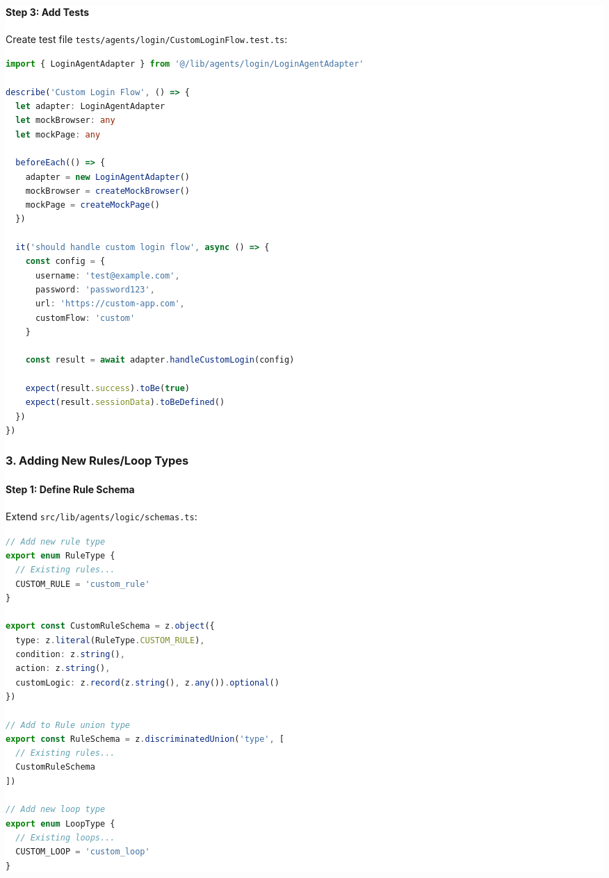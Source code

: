 #### **Step 3: Add Tests**
Create test file `tests/agents/login/CustomLoginFlow.test.ts`:

```typescript
import { LoginAgentAdapter } from '@/lib/agents/login/LoginAgentAdapter'

describe('Custom Login Flow', () => {
  let adapter: LoginAgentAdapter
  let mockBrowser: any
  let mockPage: any

  beforeEach(() => {
    adapter = new LoginAgentAdapter()
    mockBrowser = createMockBrowser()
    mockPage = createMockPage()
  })

  it('should handle custom login flow', async () => {
    const config = {
      username: 'test@example.com',
      password: 'password123',
      url: 'https://custom-app.com',
      customFlow: 'custom'
    }

    const result = await adapter.handleCustomLogin(config)

    expect(result.success).toBe(true)
    expect(result.sessionData).toBeDefined()
  })
})
```

### **3. Adding New Rules/Loop Types**

#### **Step 1: Define Rule Schema**
Extend `src/lib/agents/logic/schemas.ts`:

```typescript
// Add new rule type
export enum RuleType {
  // Existing rules...
  CUSTOM_RULE = 'custom_rule'
}

export const CustomRuleSchema = z.object({
  type: z.literal(RuleType.CUSTOM_RULE),
  condition: z.string(),
  action: z.string(),
  customLogic: z.record(z.string(), z.any()).optional()
})

// Add to Rule union type
export const RuleSchema = z.discriminatedUnion('type', [
  // Existing rules...
  CustomRuleSchema
])

// Add new loop type
export enum LoopType {
  // Existing loops...
  CUSTOM_LOOP = 'custom_loop'
}

```
